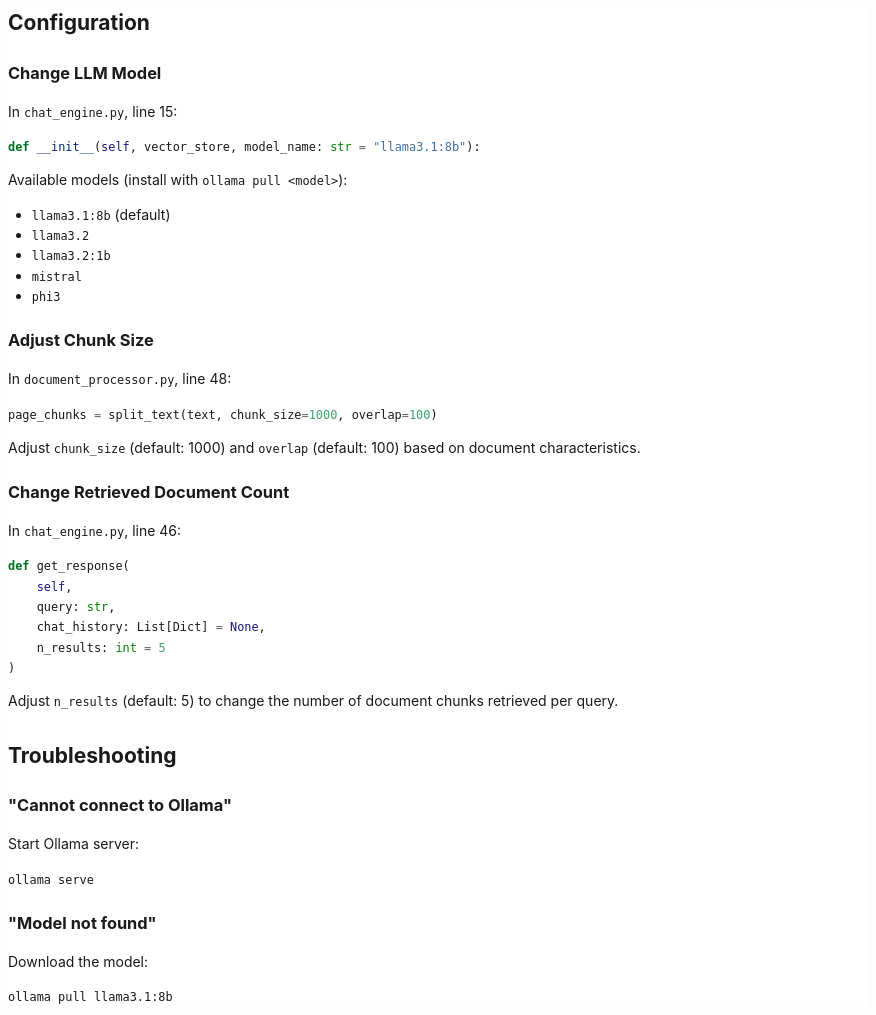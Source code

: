 ## Configuration

### Change LLM Model

In `chat_engine.py`, line 15:

```python
def __init__(self, vector_store, model_name: str = "llama3.1:8b"):
```

Available models (install with `ollama pull <model>`):
- `llama3.1:8b` (default)
- `llama3.2`
- `llama3.2:1b`
- `mistral`
- `phi3`

### Adjust Chunk Size

In `document_processor.py`, line 48:

```python
page_chunks = split_text(text, chunk_size=1000, overlap=100)
```

Adjust `chunk_size` (default: 1000) and `overlap` (default: 100) based on document characteristics.

### Change Retrieved Document Count

In `chat_engine.py`, line 46:

```python
def get_response(
    self,
    query: str,
    chat_history: List[Dict] = None,
    n_results: int = 5
)
```

Adjust `n_results` (default: 5) to change the number of document chunks retrieved per query.

## Troubleshooting

### "Cannot connect to Ollama"
Start Ollama server:
```bash
ollama serve
```

### "Model not found"
Download the model:
```bash
ollama pull llama3.1:8b
```
